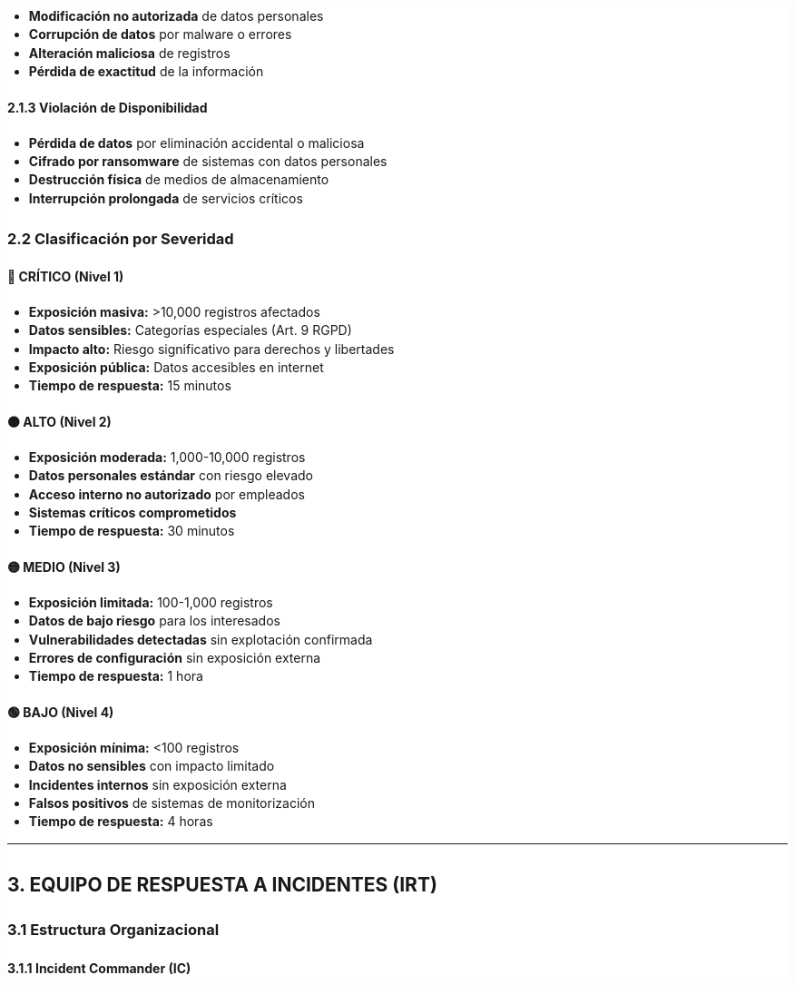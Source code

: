 - **Modificación no autorizada** de datos personales
- **Corrupción de datos** por malware o errores
- **Alteración maliciosa** de registros
- **Pérdida de exactitud** de la información

#### 2.1.3 Violación de Disponibilidad

- **Pérdida de datos** por eliminación accidental o maliciosa
- **Cifrado por ransomware** de sistemas con datos personales
- **Destrucción física** de medios de almacenamiento
- **Interrupción prolongada** de servicios críticos

### 2.2 Clasificación por Severidad

#### 🔴 CRÍTICO (Nivel 1)

- **Exposición masiva:** >10,000 registros afectados
- **Datos sensibles:** Categorías especiales (Art. 9 RGPD)
- **Impacto alto:** Riesgo significativo para derechos y libertades
- **Exposición pública:** Datos accesibles en internet
- **Tiempo de respuesta:** 15 minutos

#### 🟠 ALTO (Nivel 2)

- **Exposición moderada:** 1,000-10,000 registros
- **Datos personales estándar** con riesgo elevado
- **Acceso interno no autorizado** por empleados
- **Sistemas críticos comprometidos**
- **Tiempo de respuesta:** 30 minutos

#### 🟡 MEDIO (Nivel 3)

- **Exposición limitada:** 100-1,000 registros
- **Datos de bajo riesgo** para los interesados
- **Vulnerabilidades detectadas** sin explotación confirmada
- **Errores de configuración** sin exposición externa
- **Tiempo de respuesta:** 1 hora

#### 🟢 BAJO (Nivel 4)

- **Exposición mínima:** <100 registros
- **Datos no sensibles** con impacto limitado
- **Incidentes internos** sin exposición externa
- **Falsos positivos** de sistemas de monitorización
- **Tiempo de respuesta:** 4 horas

---

## 3. EQUIPO DE RESPUESTA A INCIDENTES (IRT)

### 3.1 Estructura Organizacional

#### 3.1.1 Incident Commander (IC)

